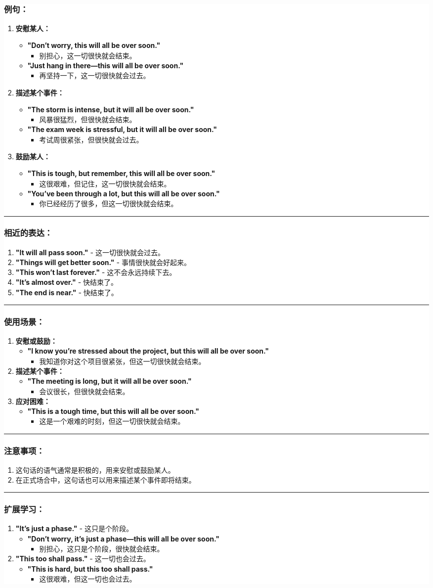 
### **例句：**
1. **安慰某人：**
   - **"Don’t worry, this will all be over soon."**
     - 别担心，这一切很快就会结束。
   - **"Just hang in there—this will all be over soon."**
     - 再坚持一下，这一切很快就会过去。

2. **描述某个事件：**
   - **"The storm is intense, but it will all be over soon."**
     - 风暴很猛烈，但很快就会结束。
   - **"The exam week is stressful, but it will all be over soon."**
     - 考试周很紧张，但很快就会过去。

3. **鼓励某人：**
   - **"This is tough, but remember, this will all be over soon."**
     - 这很艰难，但记住，这一切很快就会结束。
   - **"You’ve been through a lot, but this will all be over soon."**
     - 你已经经历了很多，但这一切很快就会结束。

---

### **相近的表达：**
1. **"It will all pass soon."** - 这一切很快就会过去。
2. **"Things will get better soon."** - 事情很快就会好起来。
3. **"This won’t last forever."** - 这不会永远持续下去。
4. **"It’s almost over."** - 快结束了。
5. **"The end is near."** - 快结束了。

---

### **使用场景：**
1. **安慰或鼓励：**
   - **"I know you’re stressed about the project, but this will all be over soon."**
     - 我知道你对这个项目很紧张，但这一切很快就会结束。
2. **描述某个事件：**
   - **"The meeting is long, but it will all be over soon."**
     - 会议很长，但很快就会结束。
3. **应对困难：**
   - **"This is a tough time, but this will all be over soon."**
     - 这是一个艰难的时刻，但这一切很快就会结束。

---

### **注意事项：**
1. 这句话的语气通常是积极的，用来安慰或鼓励某人。
2. 在正式场合中，这句话也可以用来描述某个事件即将结束。

---

### **扩展学习：**
1. **"It’s just a phase."** - 这只是个阶段。
   - **"Don’t worry, it’s just a phase—this will all be over soon."**
     - 别担心，这只是个阶段，很快就会结束。
2. **"This too shall pass."** - 这一切也会过去。
   - **"This is hard, but this too shall pass."**
     - 这很艰难，但这一切也会过去。
